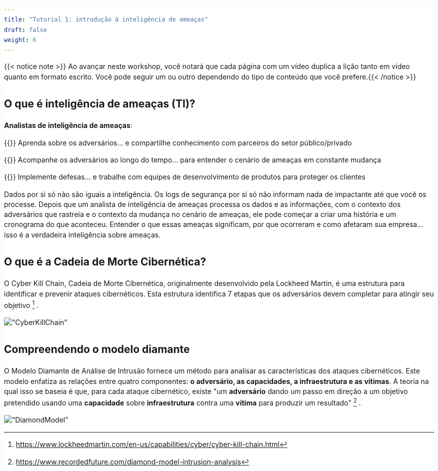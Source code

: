 ```yaml
---
title: "Tutorial 1: introdução à inteligência de ameaças"
draft: false
weight: 6
---
```


<p style="text-align: center;"><iframe width="560" height="315" src="https://www.youtube.com/embed/F6qFmiV6Alc" frameborder="0" allow="accelerometer; autoplay; encrypted-media; gyroscope; picture-in-picture" allowfullscreen></iframe></p>

{{< notice note >}} Ao avançar neste workshop, você notará que cada página com um vídeo duplica a lição tanto em vídeo quanto em formato escrito. Você pode seguir um ou outro dependendo do tipo de conteúdo que você prefere.{{< /notice >}}
## O que é inteligência de ameaças (TI)?

**Analistas de inteligência de ameaças**:

{{<icon name="user" size="large">}} Aprenda sobre os adversários... e compartilhe conhecimento com parceiros do setor público/privado

{{<icon name="time" size="large">}} Acompanhe os adversários ao longo do tempo... para entender o cenário de ameaças em constante mudança

{{<icon name="lock" size="large">}} Implemente defesas... e trabalhe com equipes de desenvolvimento de produtos para proteger os clientes

Dados por si só não são iguais a inteligência. Os logs de segurança por si só não informam nada de impactante até que você os processe. Depois que um analista de inteligência de ameaças processa os dados e as informações, com o contexto dos adversários que rastreia e o contexto da mudança no cenário de ameaças, ele pode começar a criar uma história e um cronograma do que aconteceu. Entender o que essas ameaças significam, por que ocorreram e como afetaram sua empresa... isso é a verdadeira inteligência sobre ameaças.

## O que é a Cadeia de Morte Cibernética?

O Cyber Kill Chain, Cadeia de Morte Cibernética, originalmente desenvolvido pela Lockheed Martin, é uma estrutura para identificar e prevenir ataques cibernéticos. Esta estrutura identifica 7 etapas que os adversários devem completar para atingir seu objetivo [^1] .
[^1]: https://www.lockheedmartin.com/en-us/capabilities/cyber/cyber-kill-chain.html

<img src= "https://www.lockheedmartin.com/content/dam/lockheed-martin/rms/photo/cyber/THE-CYBER-KILL-CHAIN-body.png.pc-adaptive.1280.medium.png" alt= “CyberKillChain” width="60%" height="value">


## Compreendendo o modelo diamante

O Modelo Diamante de Análise de Intrusão fornece um método para analisar as características dos ataques cibernéticos. Este modelo enfatiza as relações entre quatro componentes: **o adversário, as capacidades, a infraestrutura e as vítimas**. A teoria na qual isso se baseia é que, para cada ataque cibernético, existe "um **adversário** dando um passo em direção a um objetivo pretendido usando uma **capacidade** sobre **infraestrutura** contra uma **vítima** para produzir um resultado" [^2] .
[^2]: https://www.recordedfuture.com/diamond-model-intrusion-analysis 

<img src= "https://github.com/bgrant34/workshops/blob/master/content/english/kusto-kc7/Images/diamondmodel.png?raw=true" alt= “DiamondModel” width="40%" height="value">
